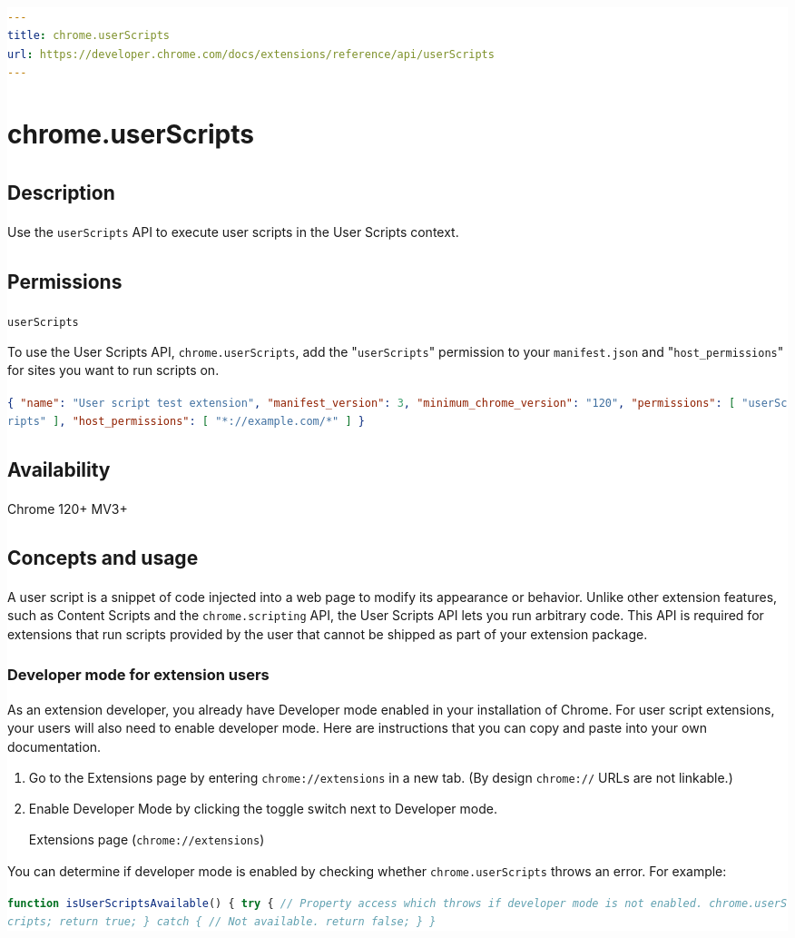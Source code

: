 ```yaml
---
title: chrome.userScripts
url: https://developer.chrome.com/docs/extensions/reference/api/userScripts
---
```


# chrome.userScripts

## Description

Use the `userScripts` API to execute user scripts in the User Scripts context.

## Permissions

`userScripts`

To use the User Scripts API, `chrome.userScripts`, add the "`userScripts`" permission to your `manifest.json` and "`host_permissions`" for sites you want to run scripts on.

```json
{ "name": "User script test extension", "manifest_version": 3, "minimum_chrome_version": "120", "permissions": [ "userScripts" ], "host_permissions": [ "*://example.com/*" ] }
```

## Availability

Chrome 120+ MV3+

## Concepts and usage

A user script is a snippet of code injected into a web page to modify its appearance or behavior. Unlike other extension features, such as Content Scripts and the `chrome.scripting` API, the User Scripts API lets you run arbitrary code. This API is required for extensions that run scripts provided by the user that cannot be shipped as part of your extension package.

### Developer mode for extension users

As an extension developer, you already have Developer mode enabled in your installation of Chrome. For user script extensions, your users will also need to enable developer mode. Here are instructions that you can copy and paste into your own documentation.

1. Go to the Extensions page by entering `chrome://extensions` in a new tab. (By design `chrome://` URLs are not linkable.)
2. Enable Developer Mode by clicking the toggle switch next to Developer mode.

   Extensions page (`chrome://extensions`)

You can determine if developer mode is enabled by checking whether `chrome.userScripts` throws an error. For example:

```js
function isUserScriptsAvailable() { try { // Property access which throws if developer mode is not enabled. chrome.userScripts; return true; } catch { // Not available. return false; } }
```
